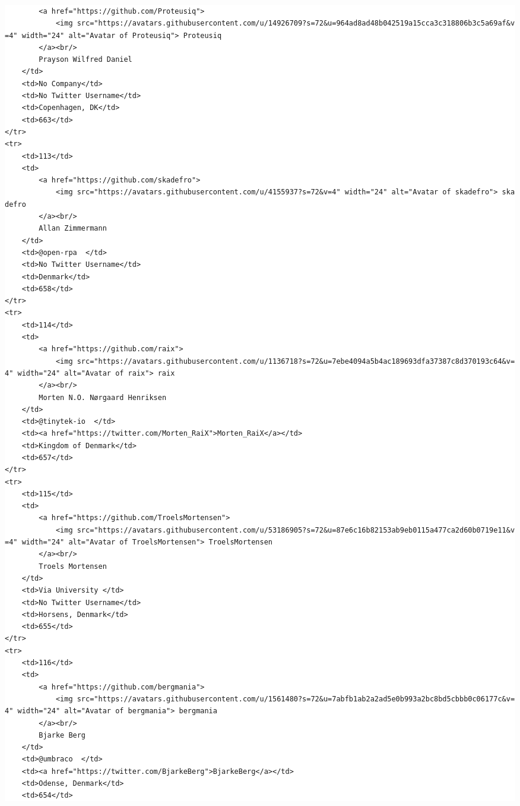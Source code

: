 			<a href="https://github.com/Proteusiq">
				<img src="https://avatars.githubusercontent.com/u/14926709?s=72&u=964ad8ad48b042519a15cca3c318806b3c5a69af&v=4" width="24" alt="Avatar of Proteusiq"> Proteusiq
			</a><br/>
			Prayson Wilfred Daniel
		</td>
		<td>No Company</td>
		<td>No Twitter Username</td>
		<td>Copenhagen, DK</td>
		<td>663</td>
	</tr>
	<tr>
		<td>113</td>
		<td>
			<a href="https://github.com/skadefro">
				<img src="https://avatars.githubusercontent.com/u/4155937?s=72&v=4" width="24" alt="Avatar of skadefro"> skadefro
			</a><br/>
			Allan Zimmermann
		</td>
		<td>@open-rpa  </td>
		<td>No Twitter Username</td>
		<td>Denmark</td>
		<td>658</td>
	</tr>
	<tr>
		<td>114</td>
		<td>
			<a href="https://github.com/raix">
				<img src="https://avatars.githubusercontent.com/u/1136718?s=72&u=7ebe4094a5b4ac189693dfa37387c8d370193c64&v=4" width="24" alt="Avatar of raix"> raix
			</a><br/>
			Morten N.O. Nørgaard Henriksen
		</td>
		<td>@tinytek-io  </td>
		<td><a href="https://twitter.com/Morten_RaiX">Morten_RaiX</a></td>
		<td>Kingdom of Denmark</td>
		<td>657</td>
	</tr>
	<tr>
		<td>115</td>
		<td>
			<a href="https://github.com/TroelsMortensen">
				<img src="https://avatars.githubusercontent.com/u/53186905?s=72&u=87e6c16b82153ab9eb0115a477ca2d60b0719e11&v=4" width="24" alt="Avatar of TroelsMortensen"> TroelsMortensen
			</a><br/>
			Troels Mortensen
		</td>
		<td>Via University </td>
		<td>No Twitter Username</td>
		<td>Horsens, Denmark</td>
		<td>655</td>
	</tr>
	<tr>
		<td>116</td>
		<td>
			<a href="https://github.com/bergmania">
				<img src="https://avatars.githubusercontent.com/u/1561480?s=72&u=7abfb1ab2a2ad5e0b993a2bc8bd5cbbb0c06177c&v=4" width="24" alt="Avatar of bergmania"> bergmania
			</a><br/>
			Bjarke Berg
		</td>
		<td>@umbraco  </td>
		<td><a href="https://twitter.com/BjarkeBerg">BjarkeBerg</a></td>
		<td>Odense, Denmark</td>
		<td>654</td>
